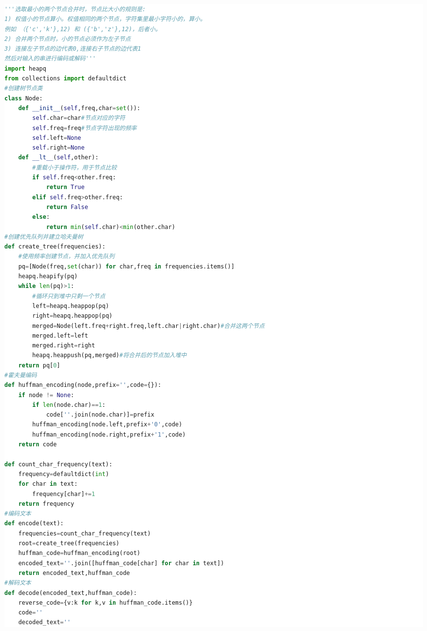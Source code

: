 ```python
'''选取最小的两个节点合并时，节点比大小的规则是:
1) 权值小的节点算小。权值相同的两个节点，字符集里最小字符小的，算小。
例如 （{'c','k'},12) 和 ({'b','z'},12)，后者小。
2) 合并两个节点时，小的节点必须作为左子节点
3) 连接左子节点的边代表0,连接右子节点的边代表1
然后对输入的串进行编码或解码'''
import heapq
from collections import defaultdict
#创建树节点类
class Node:
    def __init__(self,freq,char=set()):
        self.char=char#节点对应的字符
        self.freq=freq#节点字符出现的频率
        self.left=None
        self.right=None
    def __lt__(self,other):
        #重载小于操作符，用于节点比较
        if self.freq<other.freq:
            return True
        elif self.freq>other.freq:
            return False
        else:
            return min(self.char)<min(other.char)
#创建优先队列并建立哈夫曼树
def create_tree(frequencies):
    #使用频率创建节点，并加入优先队列
    pq=[Node(freq,set(char)) for char,freq in frequencies.items()]
    heapq.heapify(pq)
    while len(pq)>1:
        #循环只到堆中只剩一个节点
        left=heapq.heappop(pq)
        right=heapq.heappop(pq)
        merged=Node(left.freq+right.freq,left.char|right.char)#合并这两个节点
        merged.left=left
        merged.right=right
        heapq.heappush(pq,merged)#将合并后的节点加入堆中
    return pq[0]
#霍夫曼编码
def huffman_encoding(node,prefix='',code={}):
    if node != None:
        if len(node.char)==1:
            code[''.join(node.char)]=prefix
        huffman_encoding(node.left,prefix+'0',code)
        huffman_encoding(node.right,prefix+'1',code)
    return code

def count_char_frequency(text):
    frequency=defaultdict(int)
    for char in text:
        frequency[char]+=1
    return frequency
#编码文本
def encode(text):
    frequencies=count_char_frequency(text)
    root=create_tree(frequencies)
    huffman_code=huffman_encoding(root)
    encoded_text=''.join([huffman_code[char] for char in text])
    return encoded_text,huffman_code
#解码文本
def decode(encoded_text,huffman_code):
    reverse_code={v:k for k,v in huffman_code.items()}
    code=''
    decoded_text=''
```